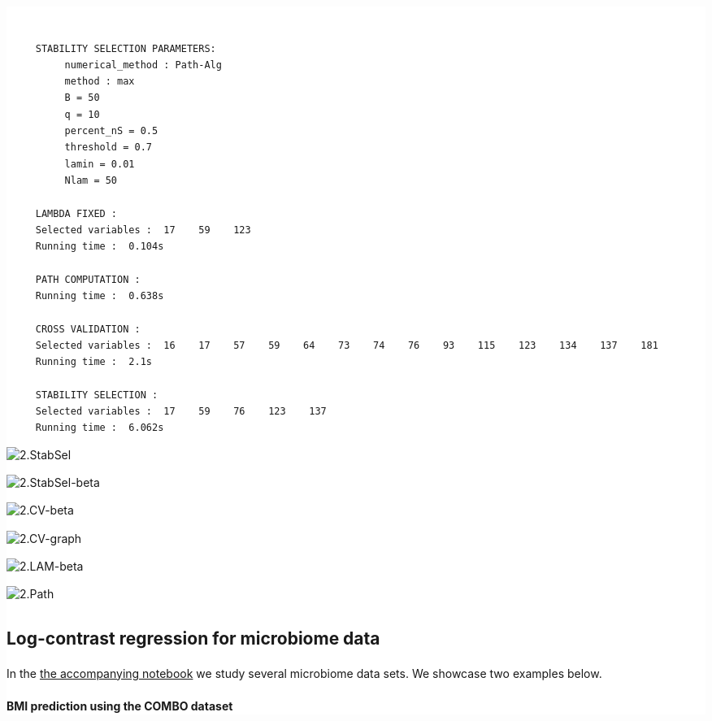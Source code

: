 ```
     
     
     STABILITY SELECTION PARAMETERS: 
          numerical_method : Path-Alg
          method : max
          B = 50
          q = 10
          percent_nS = 0.5
          threshold = 0.7
          lamin = 0.01
          Nlam = 50

     LAMBDA FIXED : 
     Selected variables :  17    59    123    
     Running time :  0.104s

     PATH COMPUTATION : 
     Running time :  0.638s

     CROSS VALIDATION : 
     Selected variables :  16    17    57    59    64    73    74    76    93    115    123    134    137    181    
     Running time :  2.1s

     STABILITY SELECTION : 
     Selected variables :  17    59    76    123    137    
     Running time :  6.062s

```


![2.StabSel](https://github.com/Leo-Simpson/c-lasso/blob/master/figures/advanced/StabSel.png)

![2.StabSel-beta](https://github.com/Leo-Simpson/c-lasso/blob/master/figures/advanced/StabSel-beta.png)

![2.CV-beta](https://github.com/Leo-Simpson/c-lasso/blob/master/figures/advanced/CVbeta.png)

![2.CV-graph](https://github.com/Leo-Simpson/c-lasso/blob/master/figures/advanced/CV.png)

![2.LAM-beta](https://github.com/Leo-Simpson/c-lasso/blob/master/figures/advanced/beta.png)

![2.Path](https://github.com/Leo-Simpson/c-lasso/blob/master/figures/advanced/Beta-path.png)


## Log-contrast regression for microbiome data

In the [the accompanying notebook](./examples/example-notebook.ipynb) we study several microbiome data sets. We showcase two examples below.

#### BMI prediction using the COMBO dataset 
